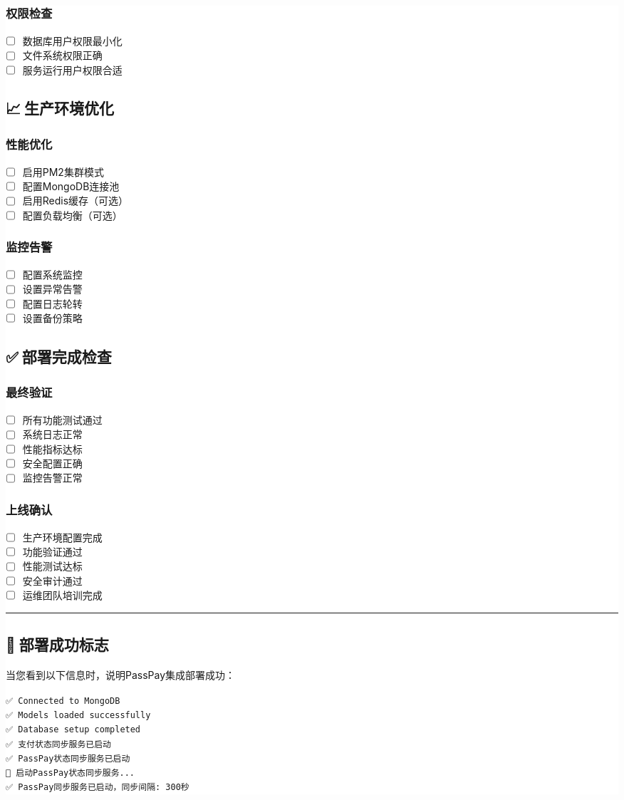 ### 权限检查
- [ ] 数据库用户权限最小化
- [ ] 文件系统权限正确
- [ ] 服务运行用户权限合适

## 📈 生产环境优化

### 性能优化
- [ ] 启用PM2集群模式
- [ ] 配置MongoDB连接池
- [ ] 启用Redis缓存（可选）
- [ ] 配置负载均衡（可选）

### 监控告警
- [ ] 配置系统监控
- [ ] 设置异常告警
- [ ] 配置日志轮转
- [ ] 设置备份策略

## ✅ 部署完成检查

### 最终验证
- [ ] 所有功能测试通过
- [ ] 系统日志正常
- [ ] 性能指标达标
- [ ] 安全配置正确
- [ ] 监控告警正常

### 上线确认
- [ ] 生产环境配置完成
- [ ] 功能验证通过
- [ ] 性能测试达标
- [ ] 安全审计通过
- [ ] 运维团队培训完成

---

## 🎯 部署成功标志

当您看到以下信息时，说明PassPay集成部署成功：

```
✅ Connected to MongoDB
✅ Models loaded successfully
✅ Database setup completed
✅ 支付状态同步服务已启动
✅ PassPay状态同步服务已启动
🚀 启动PassPay状态同步服务...
✅ PassPay同步服务已启动，同步间隔: 300秒
```

